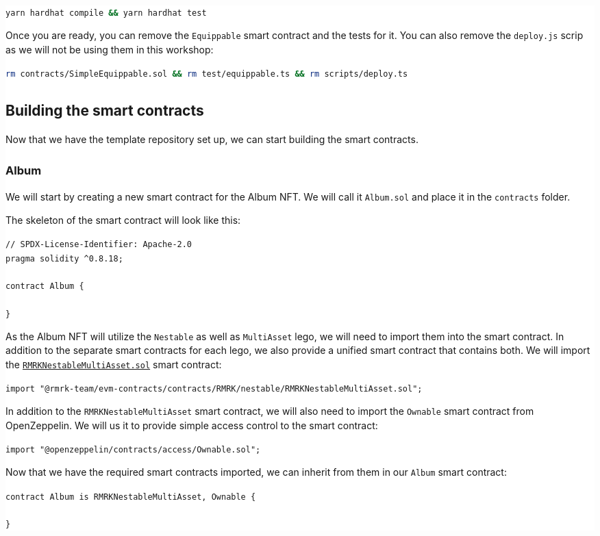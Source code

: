 ```bash
yarn hardhat compile && yarn hardhat test
```

Once you are ready, you can remove the `Equippable` smart contract and the tests for it. You can also remove the `deploy.js` scrip as we will not be using them in this workshop:

```bash
rm contracts/SimpleEquippable.sol && rm test/equippable.ts && rm scripts/deploy.ts
```

## Building the smart contracts

Now that we have the template repository set up, we can start building the smart contracts.

### Album

We will start by creating a new smart contract for the Album NFT. We will call it `Album.sol` and place it in the `contracts` folder.

The skeleton of the smart contract will look like this:

```solidity
// SPDX-License-Identifier: Apache-2.0
pragma solidity ^0.8.18;

contract Album {

}
```

As the Album NFT will utilize the `Nestable` as well as `MultiAsset` lego, we will need to import them into the smart contract. In addition to the separate smart contracts for each lego, we also provide a unified smart contract that contains both. We will import the [`RMRKNestableMultiAsset.sol`](https://github.com/rmrk-team/evm/blob/master/contracts/RMRK/nestable/RMRKNestableMultiAsset.sol) smart contract:

```solidity
import "@rmrk-team/evm-contracts/contracts/RMRK/nestable/RMRKNestableMultiAsset.sol";
```

In addition to the `RMRKNestableMultiAsset` smart contract, we will also need to import the `Ownable` smart contract from OpenZeppelin. We will us it to provide simple access control to the smart contract:

```solidity
import "@openzeppelin/contracts/access/Ownable.sol";
```

Now that we have the required smart contracts imported, we can inherit from them in our `Album` smart contract:

```solidity
contract Album is RMRKNestableMultiAsset, Ownable {

}
```
